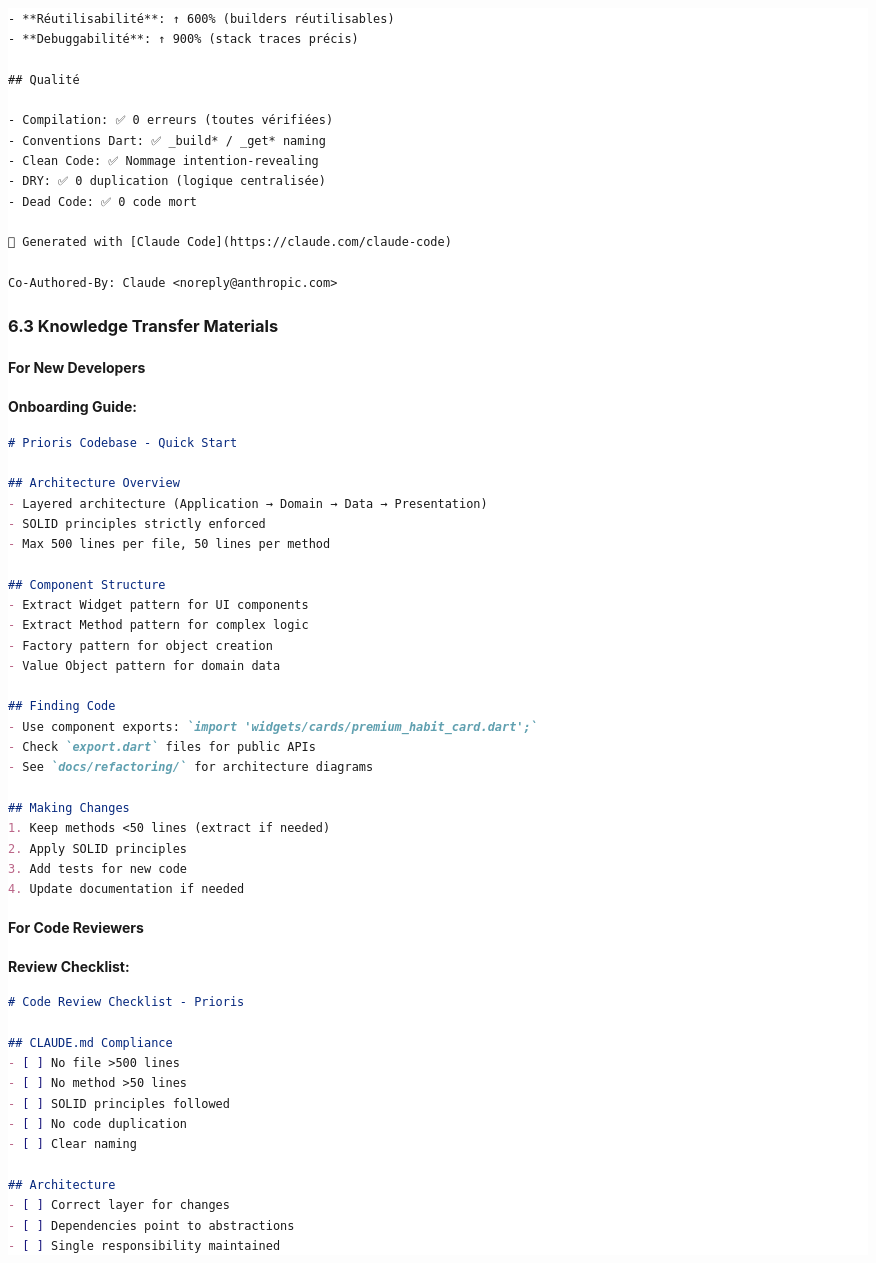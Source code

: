 ```
- **Réutilisabilité**: ↑ 600% (builders réutilisables)
- **Debuggabilité**: ↑ 900% (stack traces précis)

## Qualité

- Compilation: ✅ 0 erreurs (toutes vérifiées)
- Conventions Dart: ✅ _build* / _get* naming
- Clean Code: ✅ Nommage intention-revealing
- DRY: ✅ 0 duplication (logique centralisée)
- Dead Code: ✅ 0 code mort

🤖 Generated with [Claude Code](https://claude.com/claude-code)

Co-Authored-By: Claude <noreply@anthropic.com>
```

### 6.3 Knowledge Transfer Materials

#### For New Developers

**Onboarding Guide:**
```markdown
# Prioris Codebase - Quick Start

## Architecture Overview
- Layered architecture (Application → Domain → Data → Presentation)
- SOLID principles strictly enforced
- Max 500 lines per file, 50 lines per method

## Component Structure
- Extract Widget pattern for UI components
- Extract Method pattern for complex logic
- Factory pattern for object creation
- Value Object pattern for domain data

## Finding Code
- Use component exports: `import 'widgets/cards/premium_habit_card.dart';`
- Check `export.dart` files for public APIs
- See `docs/refactoring/` for architecture diagrams

## Making Changes
1. Keep methods <50 lines (extract if needed)
2. Apply SOLID principles
3. Add tests for new code
4. Update documentation if needed
```

#### For Code Reviewers

**Review Checklist:**
```markdown
# Code Review Checklist - Prioris

## CLAUDE.md Compliance
- [ ] No file >500 lines
- [ ] No method >50 lines
- [ ] SOLID principles followed
- [ ] No code duplication
- [ ] Clear naming

## Architecture
- [ ] Correct layer for changes
- [ ] Dependencies point to abstractions
- [ ] Single responsibility maintained
```